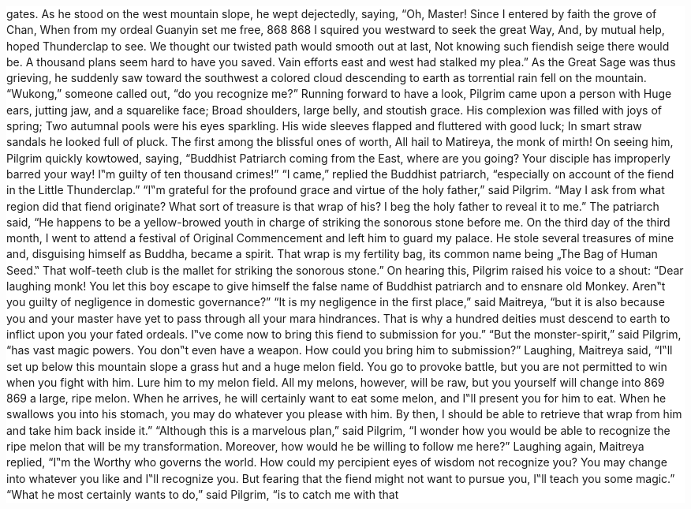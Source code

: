 gates. As he stood on the west mountain slope, he wept dejectedly, saying, “Oh, Master!
Since I entered by faith the grove of Chan,
When from my ordeal Guanyin set me free,
868
868
I squired you westward to seek the great Way,
And, by mutual help, hoped Thunderclap to see.
We thought our twisted path would smooth out at last,
Not knowing such fiendish seige there would be.
A thousand plans seem hard to have you saved.
Vain efforts east and west had stalked my plea.”
As the Great Sage was thus grieving, he suddenly saw toward the southwest a
colored cloud descending to earth as torrential rain fell on the mountain. “Wukong,”
someone called out, “do you recognize me?” Running forward to have a look, Pilgrim
came upon a person with
Huge ears, jutting jaw, and a squarelike face;
Broad shoulders, large belly, and stoutish grace.
His complexion was filled with joys of spring;
Two autumnal pools were his eyes sparkling.
His wide sleeves flapped and fluttered with good luck;
In smart straw sandals he looked full of pluck.
The first among the blissful ones of worth,
All hail to Matireya, the monk of mirth!
On seeing him, Pilgrim quickly kowtowed, saying, “Buddhist Patriarch coming
from the East, where are you going? Your disciple has improperly barred your way! I‟m
guilty of ten thousand crimes!”
“I came,” replied the Buddhist patriarch, “especially on account of the fiend in
the Little Thunderclap.”
“I‟m grateful for the profound grace and virtue of the holy father,” said Pilgrim.
“May I ask from what region did that fiend originate? What sort of treasure is that wrap
of his? I beg the holy father to reveal it to me.”
The patriarch said, “He happens to be a yellow-browed youth in charge of
striking the sonorous stone before me. On the third day of the third month, I went to
attend a festival of Original Commencement and left him to guard my palace. He stole
several treasures of mine and, disguising himself as Buddha, became a spirit. That wrap
is my fertility bag, its common name being „The Bag of Human Seed.‟ That wolf-teeth
club is the mallet for striking the sonorous stone.” On hearing this, Pilgrim raised his
voice to a shout:
“Dear laughing monk! You let this boy escape to give himself the false name of
Buddhist patriarch and to ensnare old Monkey. Aren‟t you guilty of negligence in
domestic governance?”
“It is my negligence in the first place,” said Maitreya, “but it is also because you
and your master have yet to pass through all your mara hindrances. That is why a
hundred deities must descend to earth to inflict upon you your fated ordeals. I‟ve come
now to bring this fiend to submission for you.”
“But the monster-spirit,” said Pilgrim, “has vast magic powers. You don‟t even
have a weapon. How could you bring him to submission?” Laughing, Maitreya said,
“I‟ll set up below this mountain slope a grass hut and a huge melon field. You go to
provoke battle, but you are not permitted to win when you fight with him. Lure him to
my melon field. All my melons, however, will be raw, but you yourself will change into
869
869
a large, ripe melon. When he arrives, he will certainly want to eat some melon, and I‟ll
present you for him to eat.
When he swallows you into his stomach, you may do whatever you please with
him. By then, I should be able to retrieve that wrap from him and take him back inside
it.”
“Although this is a marvelous plan,” said Pilgrim, “I wonder how you would be
able to recognize the ripe melon that will be my transformation. Moreover, how would
he be willing to follow me here?” Laughing again, Maitreya replied, “I‟m the Worthy
who governs the world. How could my percipient eyes of wisdom not recognize you?
You may change into whatever you like and I‟ll recognize you. But fearing that the
fiend might not want to pursue you, I‟ll teach you some magic.”
“What he most certainly wants to do,” said Pilgrim, “is to catch me with that